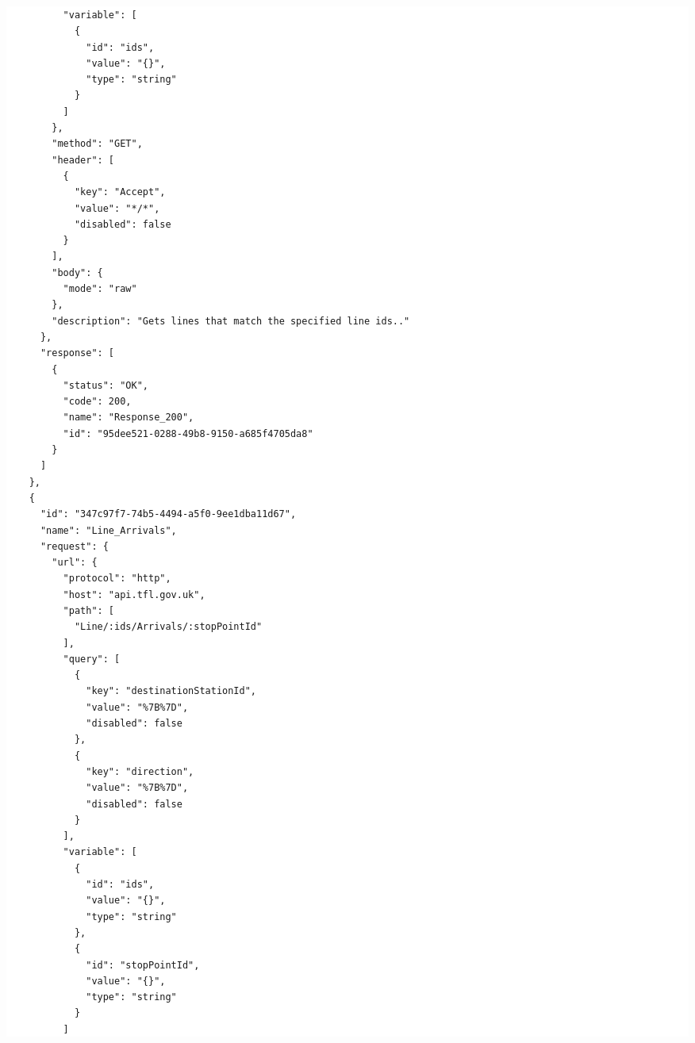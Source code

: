               "variable": [
                {
                  "id": "ids",
                  "value": "{}",
                  "type": "string"
                }
              ]
            },
            "method": "GET",
            "header": [
              {
                "key": "Accept",
                "value": "*/*",
                "disabled": false
              }
            ],
            "body": {
              "mode": "raw"
            },
            "description": "Gets lines that match the specified line ids.."
          },
          "response": [
            {
              "status": "OK",
              "code": 200,
              "name": "Response_200",
              "id": "95dee521-0288-49b8-9150-a685f4705da8"
            }
          ]
        },
        {
          "id": "347c97f7-74b5-4494-a5f0-9ee1dba11d67",
          "name": "Line_Arrivals",
          "request": {
            "url": {
              "protocol": "http",
              "host": "api.tfl.gov.uk",
              "path": [
                "Line/:ids/Arrivals/:stopPointId"
              ],
              "query": [
                {
                  "key": "destinationStationId",
                  "value": "%7B%7D",
                  "disabled": false
                },
                {
                  "key": "direction",
                  "value": "%7B%7D",
                  "disabled": false
                }
              ],
              "variable": [
                {
                  "id": "ids",
                  "value": "{}",
                  "type": "string"
                },
                {
                  "id": "stopPointId",
                  "value": "{}",
                  "type": "string"
                }
              ]